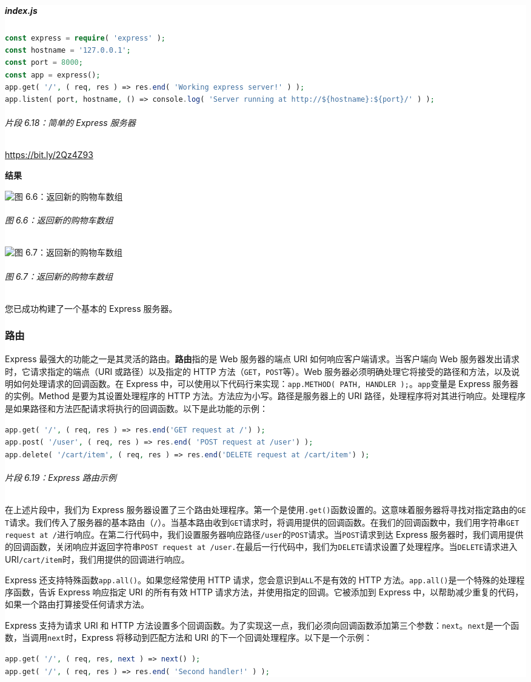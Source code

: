 ##### index.js

```php
const express = require( 'express' );
const hostname = '127.0.0.1';
const port = 8000;
const app = express();
app.get( '/', ( req, res ) => res.end( 'Working express server!' ) );
app.listen( port, hostname, () => console.log( 'Server running at http://${hostname}:${port}/' ) );
```

###### 片段 6.18：简单的 Express 服务器

https://bit.ly/2Qz4Z93

**结果**

![图 6.6：返回新的购物车数组](img/Figure_6.6.jpg)

###### 图 6.6：返回新的购物车数组

![图 6.7：返回新的购物车数组](img/Figure_6.7.jpg)

###### 图 6.7：返回新的购物车数组

您已成功构建了一个基本的 Express 服务器。

### 路由

Express 最强大的功能之一是其灵活的路由。**路由**指的是 Web 服务器的端点 URI 如何响应客户端请求。当客户端向 Web 服务器发出请求时，它请求指定的端点（URI 或路径）以及指定的 HTTP 方法（`GET`，`POST`等）。Web 服务器必须明确处理它将接受的路径和方法，以及说明如何处理请求的回调函数。在 Express 中，可以使用以下代码行来实现：`app.METHOD( PATH, HANDLER );`。`app`变量是 Express 服务器的实例。Method 是要为其设置处理程序的 HTTP 方法。方法应为小写。路径是服务器上的 URI 路径，处理程序将对其进行响应。处理程序是如果路径和方法匹配请求将执行的回调函数。以下是此功能的示例：

```php
app.get( '/', ( req, res ) => res.end('GET request at /') );
app.post( '/user', ( req, res ) => res.end( 'POST request at /user') );
app.delete( '/cart/item', ( req, res ) => res.end('DELETE request at /cart/item') );
```

###### 片段 6.19：Express 路由示例

在上述片段中，我们为 Express 服务器设置了三个路由处理程序。第一个是使用`.get()`函数设置的。这意味着服务器将寻找对指定路由的`GET`请求。我们传入了服务器的基本路由（`/`）。当基本路由收到`GET`请求时，将调用提供的回调函数。在我们的回调函数中，我们用字符串`GET request at /`进行响应。在第二行代码中，我们设置服务器响应路径`/user`的`POST`请求。当`POST`请求到达 Express 服务器时，我们调用提供的回调函数，关闭响应并返回字符串`POST request at /user.`在最后一行代码中，我们为`DELETE`请求设置了处理程序。当`DELETE`请求进入 URI`/cart/item`时，我们用提供的回调进行响应。

Express 还支持特殊函数`app.all()`。如果您经常使用 HTTP 请求，您会意识到`ALL`不是有效的 HTTP 方法。`app.all()`是一个特殊的处理程序函数，告诉 Express 响应指定 URI 的所有有效 HTTP 请求方法，并使用指定的回调。它被添加到 Express 中，以帮助减少重复的代码，如果一个路由打算接受任何请求方法。

Express 支持为请求 URI 和 HTTP 方法设置多个回调函数。为了实现这一点，我们必须向回调函数添加第三个参数：`next`。`next`是一个函数，当调用`next`时，Express 将移动到匹配方法和 URI 的下一个回调处理程序。以下是一个示例：

```php
app.get( '/', ( req, res, next ) => next() );
app.get( '/', ( req, res ) => res.end( 'Second handler!' ) );
```
